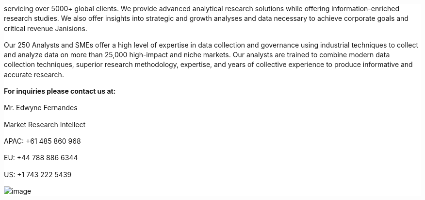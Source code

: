 servicing over 5000+ global clients. We provide advanced analytical research solutions while offering information-enriched research studies.&nbsp;</span>We also offer insights into strategic and growth analyses and data necessary to achieve corporate goals and critical revenue Janisions.</p><p><span class="">Our 250 Analysts and SMEs offer a high level of expertise in data collection and governance using industrial techniques to collect and analyze data on more than 25,000 high-impact and niche markets. Our analysts are trained to combine modern data collection techniques, superior research methodology, expertise, and years of collective experience to produce informative and accurate research.</span></p><p><strong>For inquiries please contact us at:</strong></p><p>Mr. Edwyne Fernandes</p><p>Market Research Intellect</p><p>APAC: +61 485 860 968</p><p>EU: +44 788 886 6344</p><p>US: +1 743 222 5439</p>
![image](https://github.com/user-attachments/assets/f8fcf0b5-c536-4c65-9cc7-9f239a6f9bce)

